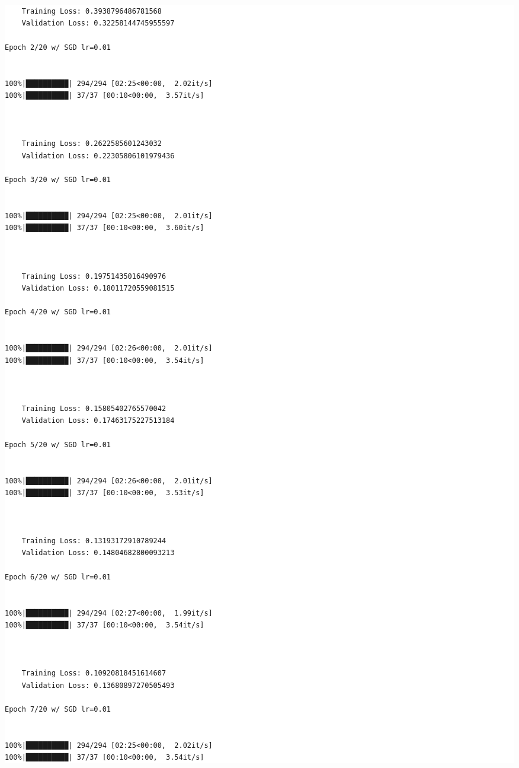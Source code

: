 
    
    	Training Loss: 0.3938796486781568
    	Validation Loss: 0.32258144745955597
    
    Epoch 2/20 w/ SGD lr=0.01


    100%|██████████| 294/294 [02:25<00:00,  2.02it/s]
    100%|██████████| 37/37 [00:10<00:00,  3.57it/s]


    
    	Training Loss: 0.2622585601243032
    	Validation Loss: 0.22305806101979436
    
    Epoch 3/20 w/ SGD lr=0.01


    100%|██████████| 294/294 [02:25<00:00,  2.01it/s]
    100%|██████████| 37/37 [00:10<00:00,  3.60it/s]


    
    	Training Loss: 0.19751435016490976
    	Validation Loss: 0.18011720559081515
    
    Epoch 4/20 w/ SGD lr=0.01


    100%|██████████| 294/294 [02:26<00:00,  2.01it/s]
    100%|██████████| 37/37 [00:10<00:00,  3.54it/s]


    
    	Training Loss: 0.15805402765570042
    	Validation Loss: 0.17463175227513184
    
    Epoch 5/20 w/ SGD lr=0.01


    100%|██████████| 294/294 [02:26<00:00,  2.01it/s]
    100%|██████████| 37/37 [00:10<00:00,  3.53it/s]


    
    	Training Loss: 0.13193172910789244
    	Validation Loss: 0.14804682800093213
    
    Epoch 6/20 w/ SGD lr=0.01


    100%|██████████| 294/294 [02:27<00:00,  1.99it/s]
    100%|██████████| 37/37 [00:10<00:00,  3.54it/s]


    
    	Training Loss: 0.10920818451614607
    	Validation Loss: 0.13680897270505493
    
    Epoch 7/20 w/ SGD lr=0.01


    100%|██████████| 294/294 [02:25<00:00,  2.02it/s]
    100%|██████████| 37/37 [00:10<00:00,  3.54it/s]


    